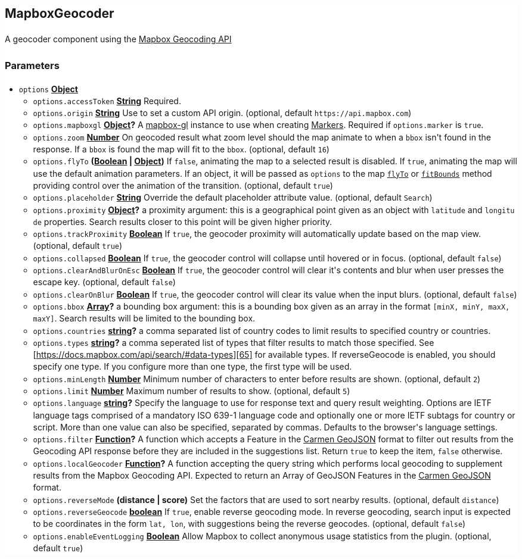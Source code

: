 ## MapboxGeocoder

A geocoder component using the [Mapbox Geocoding API][55]

### Parameters

-   `options` **[Object][56]** 
    -   `options.accessToken` **[String][57]** Required.
    -   `options.origin` **[String][57]** Use to set a custom API origin. (optional, default `https://api.mapbox.com`)
    -   `options.mapboxgl` **[Object][56]?** A [mapbox-gl][58] instance to use when creating [Markers][59]. Required if `options.marker` is `true`.
    -   `options.zoom` **[Number][60]** On geocoded result what zoom level should the map animate to when a `bbox` isn't found in the response. If a `bbox` is found the map will fit to the `bbox`. (optional, default `16`)
    -   `options.flyTo` **([Boolean][61] \| [Object][56])** If `false`, animating the map to a selected result is disabled. If `true`, animating the map will use the default animation parameters. If an object, it will be passed as `options` to the map [`flyTo`][62] or [`fitBounds`][63] method providing control over the animation of the transition. (optional, default `true`)
    -   `options.placeholder` **[String][57]** Override the default placeholder attribute value. (optional, default `Search`)
    -   `options.proximity` **[Object][56]?** a proximity argument: this is
        a geographical point given as an object with `latitude` and `longitude`
        properties. Search results closer to this point will be given
        higher priority.
    -   `options.trackProximity` **[Boolean][61]** If `true`, the geocoder proximity will automatically update based on the map view. (optional, default `true`)
    -   `options.collapsed` **[Boolean][61]** If `true`, the geocoder control will collapse until hovered or in focus. (optional, default `false`)
    -   `options.clearAndBlurOnEsc` **[Boolean][61]** If `true`, the geocoder control will clear it's contents and blur when user presses the escape key. (optional, default `false`)
    -   `options.clearOnBlur` **[Boolean][61]** If `true`, the geocoder control will clear its value when the input blurs. (optional, default `false`)
    -   `options.bbox` **[Array][64]?** a bounding box argument: this is
        a bounding box given as an array in the format `[minX, minY, maxX, maxY]`.
        Search results will be limited to the bounding box.
    -   `options.countries` **[string][57]?** a comma separated list of country codes to
        limit results to specified country or countries.
    -   `options.types` **[string][57]?** a comma seperated list of types that filter
        results to match those specified. See [https://docs.mapbox.com/api/search/#data-types][65]
        for available types.
        If reverseGeocode is enabled, you should specify one type. If you configure more than one type, the first type will be used.
    -   `options.minLength` **[Number][60]** Minimum number of characters to enter before results are shown. (optional, default `2`)
    -   `options.limit` **[Number][60]** Maximum number of results to show. (optional, default `5`)
    -   `options.language` **[string][57]?** Specify the language to use for response text and query result weighting. Options are IETF language tags comprised of a mandatory ISO 639-1 language code and optionally one or more IETF subtags for country or script. More than one value can also be specified, separated by commas. Defaults to the browser's language settings.
    -   `options.filter` **[Function][66]?** A function which accepts a Feature in the [Carmen GeoJSON][67] format to filter out results from the Geocoding API response before they are included in the suggestions list. Return `true` to keep the item, `false` otherwise.
    -   `options.localGeocoder` **[Function][66]?** A function accepting the query string which performs local geocoding to supplement results from the Mapbox Geocoding API. Expected to return an Array of GeoJSON Features in the [Carmen GeoJSON][67] format.
    -   `options.reverseMode` **(distance | score)** Set the factors that are used to sort nearby results. (optional, default `distance`)
    -   `options.reverseGeocode` **[boolean][61]** If `true`, enable reverse geocoding mode. In reverse geocoding, search input is expected to be coordinates in the form `lat, lon`, with suggestions being the reverse geocodes. (optional, default `false`)
    -   `options.enableEventLogging` **[Boolean][61]** Allow Mapbox to collect anonymous usage statistics from the plugin. (optional, default `true`)

[1]: #mapboxgeocoder
[2]: #parameters
[3]: #examples
[4]: #addto
[5]: #parameters-1
[6]: #clear
[7]: #parameters-2
[8]: #query
[9]: #parameters-3
[10]: #setinput
[11]: #parameters-4
[12]: #setproximity
[13]: #parameters-5
[14]: #getproximity
[15]: #setrenderfunction
[16]: #parameters-6
[17]: #getrenderfunction
[18]: #setlanguage
[19]: #parameters-7
[20]: #getlanguage
[21]: #getzoom
[22]: #setzoom
[23]: #parameters-8
[24]: #getflyto
[25]: #setflyto
[26]: #parameters-9
[27]: #getplaceholder
[28]: #setplaceholder
[29]: #parameters-10
[30]: #getbbox
[31]: #setbbox
[32]: #parameters-11
[33]: #getcountries
[34]: #setcountries
[35]: #parameters-12
[36]: #gettypes
[37]: #settypes
[38]: #parameters-13
[39]: #getminlength
[40]: #setminlength
[41]: #parameters-14
[42]: #getlimit
[43]: #setlimit
[44]: #parameters-15
[45]: #getfilter
[46]: #setfilter
[47]: #parameters-16
[48]: #setorigin
[49]: #parameters-17
[50]: #getorigin
[51]: #on
[52]: #parameters-18
[53]: #off
[54]: #parameters-19
[55]: https://docs.mapbox.com/api/search/#geocoding
[56]: https://developer.mozilla.org/docs/Web/JavaScript/Reference/Global_Objects/Object
[57]: https://developer.mozilla.org/docs/Web/JavaScript/Reference/Global_Objects/String
[58]: https://github.com/mapbox/mapbox-gl-js
[59]: https://docs.mapbox.com/mapbox-gl-js/api/#marker
[60]: https://developer.mozilla.org/docs/Web/JavaScript/Reference/Global_Objects/Number
[61]: https://developer.mozilla.org/docs/Web/JavaScript/Reference/Global_Objects/Boolean
[62]: https://docs.mapbox.com/mapbox-gl-js/api/#map#flyto
[63]: https://docs.mapbox.com/mapbox-gl-js/api/#map#fitbounds
[64]: https://developer.mozilla.org/docs/Web/JavaScript/Reference/Global_Objects/Array
[65]: https://docs.mapbox.com/api/search/#data-types
[66]: https://developer.mozilla.org/docs/Web/JavaScript/Reference/Statements/function
[67]: https://github.com/mapbox/carmen/blob/master/carmen-geojson.md
[68]: https://docs.mapbox.com/api/search/#endpoints
[69]: #mapboxgeocoder
[70]: https://developer.mozilla.org/docs/Web/API/Event